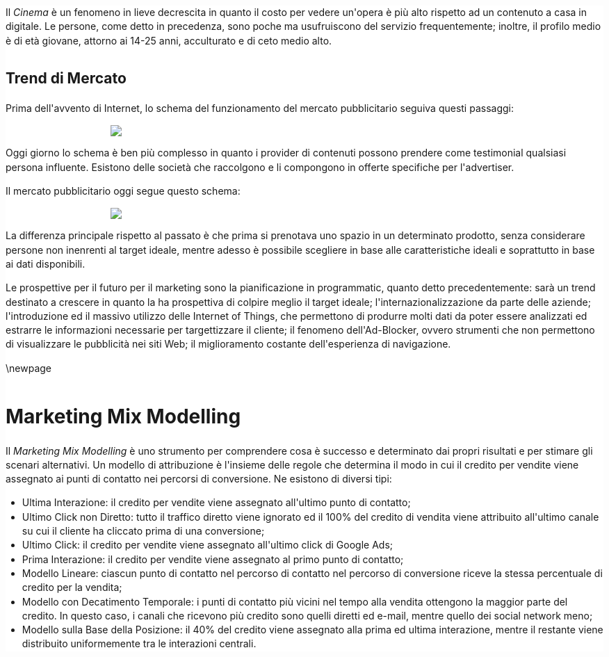 Il *Cinema* è un fenomeno in lieve decrescita in quanto il costo per vedere un'opera è più alto rispetto ad un contenuto a casa in digitale. 
Le persone, come detto in precedenza, sono poche ma usufruiscono del servizio frequentemente; inoltre, il profilo medio è di età giovane, attorno ai 14-25 anni, acculturato e di ceto medio alto.


## Trend di Mercato
Prima dell'avvento di Internet, lo schema del funzionamento del mercato pubblicitario seguiva questi passaggi:


<img src="Immagini/Pubblicità-Italia.png" width="65%" style="display: block; margin: auto;" />

Oggi giorno lo schema è ben più complesso in quanto i provider di contenuti possono prendere come testimonial qualsiasi persona influente. 
Esistono delle società che raccolgono e li compongono in offerte specifiche per l'advertiser.

Il mercato pubblicitario oggi segue questo schema:


<img src="Immagini/Schema-Pubblicità-Oggi.png" width="65%" style="display: block; margin: auto;" />

La differenza principale rispetto al passato è che prima si prenotava uno spazio in un determinato prodotto, senza considerare persone non inenrenti al target ideale, mentre adesso è possibile scegliere in base alle caratteristiche ideali e soprattutto in base ai dati disponibili.

Le prospettive per il futuro per il marketing sono la pianificazione in programmatic, quanto detto precedentemente: sarà un trend destinato a crescere in quanto la ha prospettiva di colpire meglio il target ideale; l'internazionalizzazione da parte delle aziende; l'introduzione ed il massivo utilizzo delle Internet of Things, che permettono di produrre molti dati da poter essere analizzati ed estrarre le informazioni necessarie per targettizzare il cliente; il fenomeno dell'Ad-Blocker, ovvero strumenti che non permettono di visualizzare le pubblicità nei siti Web; il miglioramento costante dell'esperienza di navigazione.

\newpage


# Marketing Mix Modelling
Il *Marketing Mix Modelling* è uno strumento per comprendere cosa è successo e determinato dai propri risultati e per stimare gli scenari alternativi. 
Un modello di attribuzione è l'insieme delle regole che determina il modo in cui il credito per vendite viene assegnato ai punti di contatto nei percorsi di conversione. Ne esistono di diversi tipi:

* Ultima Interazione: il credito per vendite viene assegnato all'ultimo punto di contatto;
* Ultimo Click non Diretto: tutto il traffico diretto viene ignorato ed il 100% del credito di vendita viene attribuito all'ultimo canale su cui il cliente ha cliccato prima di una conversione;
* Ultimo Click: il credito per vendite viene assegnato all'ultimo click di Google Ads;
* Prima Interazione: il credito per vendite viene assegnato al primo punto di contatto;
* Modello Lineare: ciascun punto di contatto nel percorso di contatto nel percorso di conversione riceve la stessa percentuale di credito per la vendita;
* Modello con Decatimento Temporale: i punti di contatto più vicini nel tempo alla vendita ottengono la maggior parte del credito. In questo caso, i canali che ricevono più credito sono quelli diretti ed e-mail, mentre quello dei social network meno;
* Modello sulla Base della Posizione: il 40% del credito viene assegnato alla prima ed ultima interazione, mentre il restante viene distribuito uniformemente tra le interazioni centrali.
